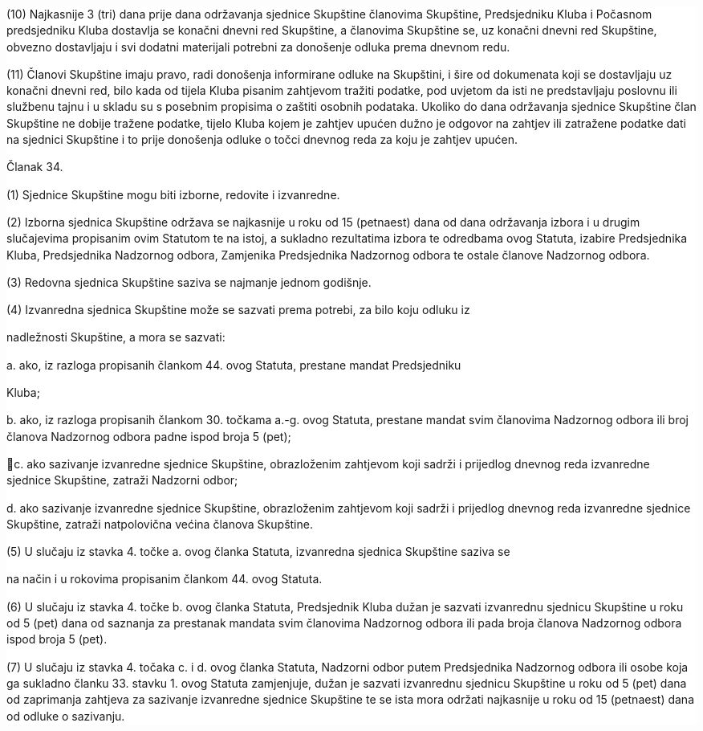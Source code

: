 (10)  Najkasnije 3 (tri) dana prije dana održavanja sjednice Skupštine članovima Skupštine,
Predsjedniku  Kluba  i  Počasnom  predsjedniku  Kluba  dostavlja  se  konačni  dnevni  red
Skupštine, a članovima Skupštine se, uz konačni dnevni red Skupštine, obvezno dostavljaju
i svi dodatni materijali potrebni za donošenje odluka prema dnevnom redu.

(11)  Članovi Skupštine imaju pravo, radi donošenja informirane odluke na Skupštini, i šire
od dokumenata koji se dostavljaju uz konačni dnevni red, bilo kada od tijela Kluba pisanim
zahtjevom tražiti podatke, pod uvjetom da isti ne predstavljaju poslovnu ili službenu tajnu i
u skladu su s posebnim propisima o zaštiti osobnih podataka. Ukoliko do dana održavanja
sjednice Skupštine član Skupštine ne dobije tražene podatke, tijelo Kluba kojem je zahtjev
upućen dužno je odgovor na zahtjev ili zatražene podatke dati na sjednici Skupštine i to prije
donošenja odluke o točci dnevnog reda za koju je zahtjev upućen.

Članak 34.

(1) Sjednice Skupštine mogu biti izborne, redovite i izvanredne.

(2) Izborna  sjednica  Skupštine  održava  se  najkasnije  u  roku  od  15  (petnaest)  dana  od  dana
održavanja izbora i u drugim slučajevima propisanim ovim Statutom te na istoj, a sukladno
rezultatima  izbora  te  odredbama  ovog  Statuta,  izabire  Predsjednika  Kluba,  Predsjednika
Nadzornog odbora, Zamjenika Predsjednika Nadzornog odbora te ostale članove Nadzornog
odbora.

(3) Redovna sjednica Skupštine saziva se najmanje jednom godišnje.

(4) Izvanredna  sjednica  Skupštine  može  se  sazvati  prema  potrebi,  za  bilo  koju  odluku  iz

nadležnosti Skupštine, a mora se sazvati:

a.  ako, iz razloga propisanih člankom 44. ovog Statuta, prestane mandat Predsjedniku

Kluba;

b.  ako, iz razloga propisanih člankom 30. točkama a.-g. ovog Statuta, prestane mandat
svim članovima Nadzornog odbora ili broj članova Nadzornog odbora padne ispod
broja 5 (pet);

c.  ako sazivanje izvanredne sjednice Skupštine, obrazloženim zahtjevom koji sadrži i
prijedlog dnevnog reda izvanredne sjednice Skupštine, zatraži Nadzorni odbor;

d.  ako sazivanje izvanredne sjednice Skupštine, obrazloženim zahtjevom koji sadrži i
prijedlog dnevnog reda izvanredne sjednice Skupštine, zatraži natpolovična većina
članova Skupštine.

(5) U slučaju iz stavka 4. točke a. ovog članka Statuta, izvanredna sjednica Skupštine saziva se

na način i u rokovima propisanim člankom 44. ovog Statuta.

(6) U  slučaju  iz  stavka  4.  točke  b.  ovog  članka  Statuta,  Predsjednik  Kluba  dužan  je  sazvati
izvanrednu sjednicu Skupštine u roku od 5 (pet) dana od saznanja za prestanak mandata svim
članovima Nadzornog odbora ili pada broja članova Nadzornog odbora ispod broja 5 (pet).

(7) U slučaju iz stavka 4. točaka c. i d. ovog članka Statuta, Nadzorni odbor putem Predsjednika
Nadzornog odbora ili osobe koja ga sukladno članku 33. stavku 1. ovog Statuta zamjenjuje,
dužan  je  sazvati  izvanrednu  sjednicu  Skupštine  u  roku  od  5  (pet)  dana  od  zaprimanja
zahtjeva za sazivanje izvanredne sjednice Skupštine te se ista mora održati najkasnije u roku
od 15 (petnaest) dana od odluke o sazivanju.
